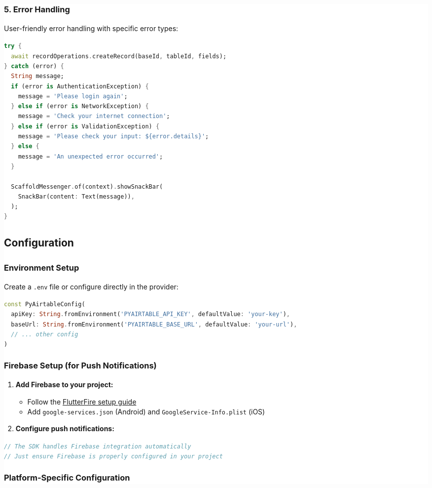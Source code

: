 ### 5. Error Handling

User-friendly error handling with specific error types:

```dart
try {
  await recordOperations.createRecord(baseId, tableId, fields);
} catch (error) {
  String message;
  if (error is AuthenticationException) {
    message = 'Please login again';
  } else if (error is NetworkException) {
    message = 'Check your internet connection';
  } else if (error is ValidationException) {
    message = 'Please check your input: ${error.details}';
  } else {
    message = 'An unexpected error occurred';
  }
  
  ScaffoldMessenger.of(context).showSnackBar(
    SnackBar(content: Text(message)),
  );
}
```

## Configuration

### Environment Setup

Create a `.env` file or configure directly in the provider:

```dart
const PyAirtableConfig(
  apiKey: String.fromEnvironment('PYAIRTABLE_API_KEY', defaultValue: 'your-key'),
  baseUrl: String.fromEnvironment('PYAIRTABLE_BASE_URL', defaultValue: 'your-url'),
  // ... other config
)
```

### Firebase Setup (for Push Notifications)

1. **Add Firebase to your project:**
   - Follow the [FlutterFire setup guide](https://firebase.flutter.dev/docs/overview/)
   - Add `google-services.json` (Android) and `GoogleService-Info.plist` (iOS)

2. **Configure push notifications:**
```dart
// The SDK handles Firebase integration automatically
// Just ensure Firebase is properly configured in your project
```

### Platform-Specific Configuration
